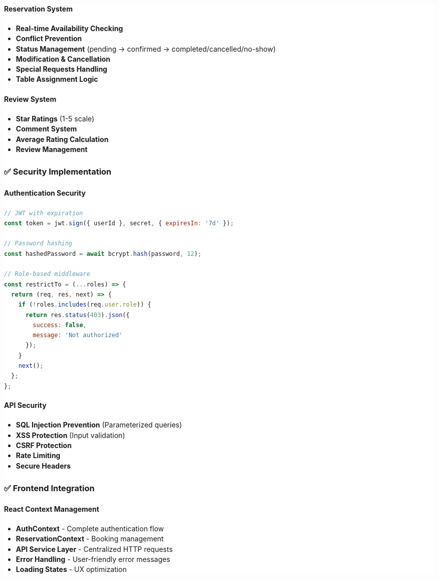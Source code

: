 #### **Reservation System**
- **Real-time Availability Checking**
- **Conflict Prevention**
- **Status Management** (pending → confirmed → completed/cancelled/no-show)
- **Modification & Cancellation**
- **Special Requests Handling**
- **Table Assignment Logic**

#### **Review System**
- **Star Ratings** (1-5 scale)
- **Comment System**
- **Average Rating Calculation**
- **Review Management**

### ✅ Security Implementation

#### **Authentication Security**
```javascript
// JWT with expiration
const token = jwt.sign({ userId }, secret, { expiresIn: '7d' });

// Password hashing
const hashedPassword = await bcrypt.hash(password, 12);

// Role-based middleware
const restrictTo = (...roles) => {
  return (req, res, next) => {
    if (!roles.includes(req.user.role)) {
      return res.status(403).json({
        success: false,
        message: 'Not authorized'
      });
    }
    next();
  };
};
```

#### **API Security**
- **SQL Injection Prevention** (Parameterized queries)
- **XSS Protection** (Input validation)
- **CSRF Protection**
- **Rate Limiting**
- **Secure Headers**

### ✅ Frontend Integration

#### **React Context Management**
- **AuthContext** - Complete authentication flow
- **ReservationContext** - Booking management
- **API Service Layer** - Centralized HTTP requests
- **Error Handling** - User-friendly error messages
- **Loading States** - UX optimization
